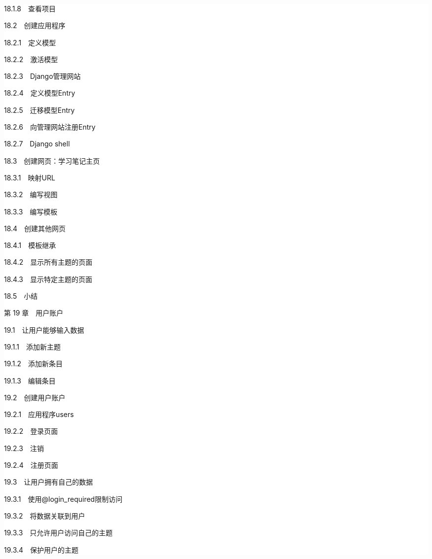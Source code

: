 18.1.8　查看项目

18.2　创建应用程序

18.2.1　定义模型

18.2.2　激活模型

18.2.3　Django管理网站

18.2.4　定义模型Entry

18.2.5　迁移模型Entry

18.2.6　向管理网站注册Entry

18.2.7　Django shell

18.3　创建网页：学习笔记主页

18.3.1　映射URL

18.3.2　编写视图

18.3.3　编写模板

18.4　创建其他网页

18.4.1　模板继承

18.4.2　显示所有主题的页面

18.4.3　显示特定主题的页面

18.5　小结

第 19 章　用户账户

19.1　让用户能够输入数据

19.1.1　添加新主题

19.1.2　添加新条目

19.1.3　编辑条目

19.2　创建用户账户

19.2.1　应用程序users

19.2.2　登录页面

19.2.3　注销

19.2.4　注册页面

19.3　让用户拥有自己的数据

19.3.1　使用@login_required限制访问

19.3.2　将数据关联到用户

19.3.3　只允许用户访问自己的主题

19.3.4　保护用户的主题
